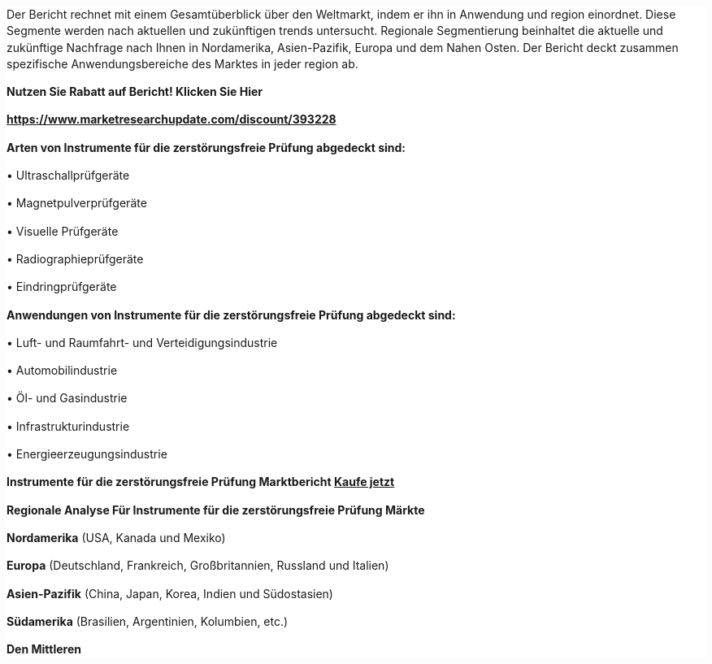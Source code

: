 Der Bericht rechnet mit einem Gesamtüberblick über den Weltmarkt, indem er ihn in Anwendung und region einordnet. Diese Segmente werden nach aktuellen und zukünftigen trends untersucht. Regionale Segmentierung beinhaltet die aktuelle und zukünftige Nachfrage nach Ihnen in Nordamerika, Asien-Pazifik, Europa und dem Nahen Osten. Der Bericht deckt zusammen spezifische Anwendungsbereiche des Marktes in jeder region ab.



<strong>Nutzen Sie Rabatt auf Bericht! Klicken Sie Hier
</strong>

<strong><a href=https://www.marketresearchupdate.com/discount/393228>https://www.marketresearchupdate.com/discount/393228</b></u></font></strong></a>



<strong>Arten von Instrumente für die zerstörungsfreie Prüfung abgedeckt sind:</strong>

• Ultraschallprüfgeräte

• Magnetpulverprüfgeräte

• Visuelle Prüfgeräte

• Radiographieprüfgeräte

• Eindringprüfgeräte



<strong>Anwendungen von Instrumente für die zerstörungsfreie Prüfung abgedeckt sind:</strong>

• Luft- und Raumfahrt- und Verteidigungsindustrie

• Automobilindustrie

• Öl- und Gasindustrie

• Infrastrukturindustrie

• Energieerzeugungsindustrie



<strong>Instrumente für die zerstörungsfreie Prüfung Marktbericht <a href=https://www.marketresearchupdate.com/buynow/393228>Kaufe jetzt</a></strong>



<strong>Regionale Analyse Für Instrumente für die zerstörungsfreie Prüfung Märkte</strong>



<strong>Nordamerika</strong> (USA, Kanada und Mexiko)



<strong>Europa</strong> (Deutschland, Frankreich, Großbritannien, Russland und Italien)



<strong>Asien-Pazifik</strong> (China, Japan, Korea, Indien und Südostasien)



<strong>Südamerika</strong> (Brasilien, Argentinien, Kolumbien, etc.)



<strong>Den Mittleren</strong> 
